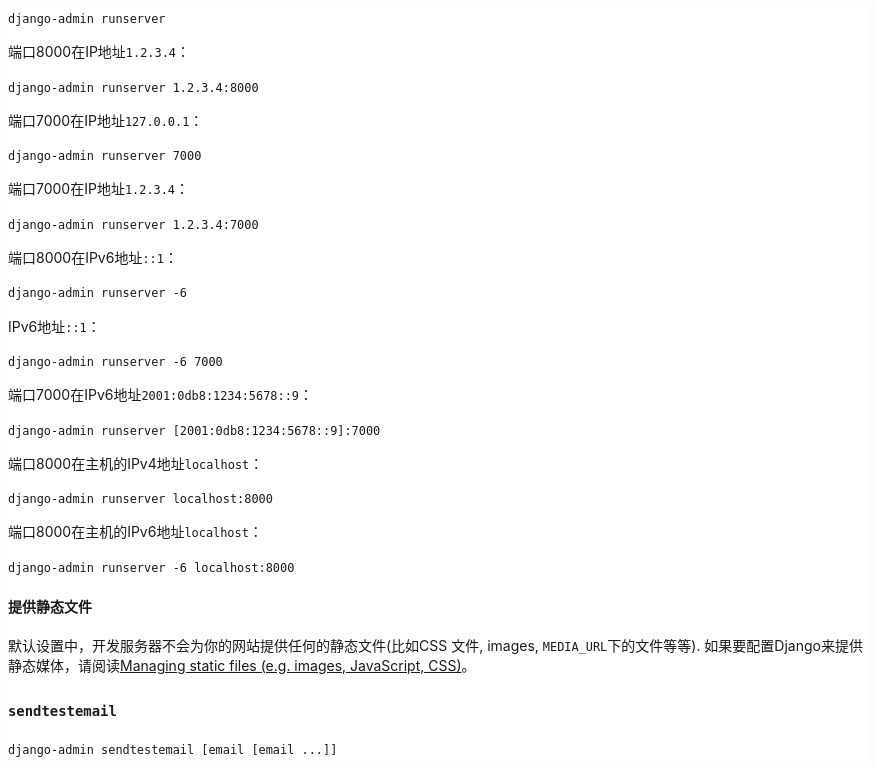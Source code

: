 ```
django-admin runserver
```

端口8000在IP地址`1.2.3.4`：

```
django-admin runserver 1.2.3.4:8000
```

端口7000在IP地址`127.0.0.1`：

```
django-admin runserver 7000
```

端口7000在IP地址`1.2.3.4`：

```
django-admin runserver 1.2.3.4:7000
```

端口8000在IPv6地址`::1`：

```
django-admin runserver -6
```

IPv6地址`::1`：

```
django-admin runserver -6 7000
```

端口7000在IPv6地址`2001:0db8:1234:5678::9`：

```
django-admin runserver [2001:0db8:1234:5678::9]:7000
```

端口8000在主机的IPv4地址`localhost`：

```
django-admin runserver localhost:8000
```

端口8000在主机的IPv6地址`localhost`：

```
django-admin runserver -6 localhost:8000
```

#### 提供静态文件

默认设置中，开发服务器不会为你的网站提供任何的静态文件(比如CSS 文件, images, `MEDIA_URL`下的文件等等). 如果要配置Django来提供静态媒体，请阅读[Managing static files (e.g. images, JavaScript, CSS)](https://yiyibooks.cn/__trs__/xx/Django_1.11.6/howto/static-files/index.html)。

### `sendtestemail`

```shell
django-admin sendtestemail [email [email ...]]
```
